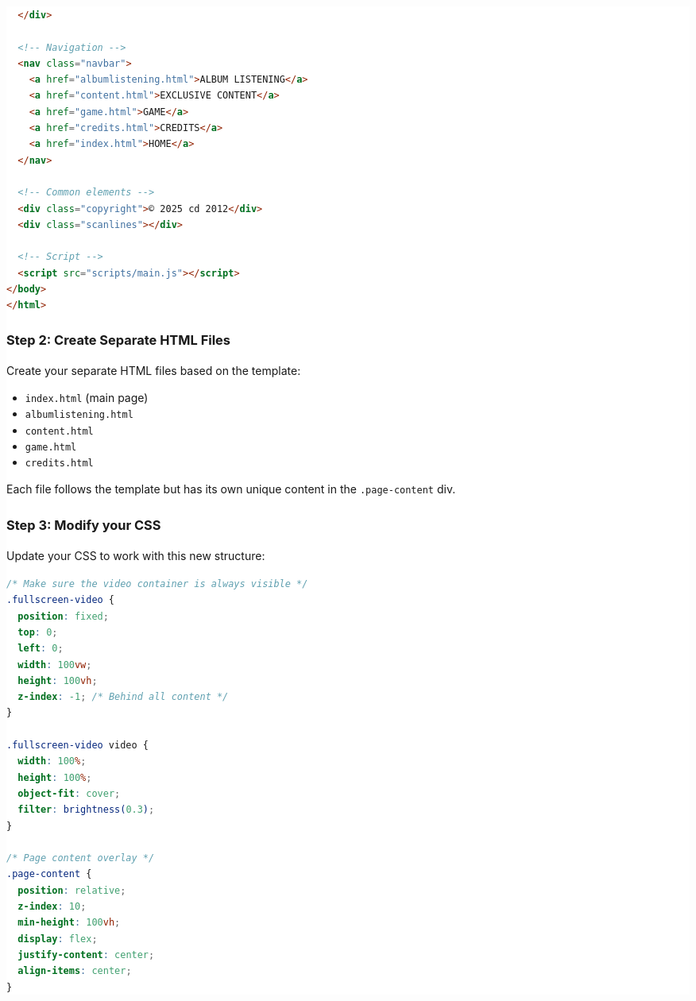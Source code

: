 ```html
  </div>
  
  <!-- Navigation -->
  <nav class="navbar">
    <a href="albumlistening.html">ALBUM LISTENING</a>
    <a href="content.html">EXCLUSIVE CONTENT</a>
    <a href="game.html">GAME</a>
    <a href="credits.html">CREDITS</a>
    <a href="index.html">HOME</a>
  </nav>
  
  <!-- Common elements -->
  <div class="copyright">© 2025 cd 2012</div>
  <div class="scanlines"></div>
  
  <!-- Script -->
  <script src="scripts/main.js"></script>
</body>
</html>
```

### Step 2: Create Separate HTML Files

Create your separate HTML files based on the template:
- `index.html` (main page)
- `albumlistening.html` 
- `content.html`
- `game.html`
- `credits.html`

Each file follows the template but has its own unique content in the `.page-content` div.

### Step 3: Modify your CSS

Update your CSS to work with this new structure:

```css
/* Make sure the video container is always visible */
.fullscreen-video {
  position: fixed;
  top: 0;
  left: 0;
  width: 100vw;
  height: 100vh;
  z-index: -1; /* Behind all content */
}

.fullscreen-video video {
  width: 100%;
  height: 100%;
  object-fit: cover;
  filter: brightness(0.3);
}

/* Page content overlay */
.page-content {
  position: relative;
  z-index: 10;
  min-height: 100vh;
  display: flex;
  justify-content: center;
  align-items: center;
}

```